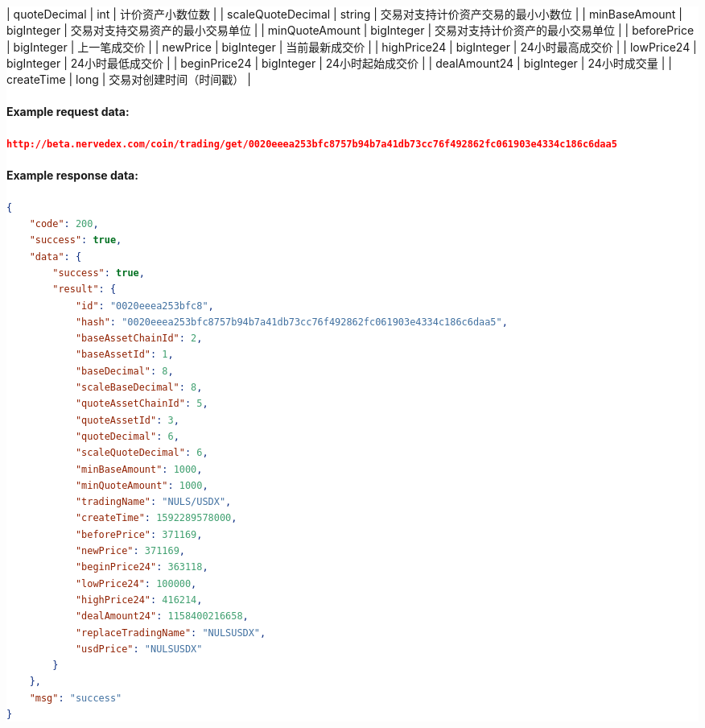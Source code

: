 | quoteDecimal      |    int     | 计价资产小数位数                   |
| scaleQuoteDecimal |   string   | 交易对支持计价资产交易的最小小数位 |
| minBaseAmount     | bigInteger | 交易对支持交易资产的最小交易单位   |
| minQuoteAmount    | bigInteger | 交易对支持计价资产的最小交易单位   |
| beforePrice       | bigInteger | 上一笔成交价                       |
| newPrice          | bigInteger | 当前最新成交价                     |
| highPrice24       | bigInteger | 24小时最高成交价                   |
| lowPrice24        | bigInteger | 24小时最低成交价                   |
| beginPrice24      | bigInteger | 24小时起始成交价                   |
| dealAmount24      | bigInteger | 24小时成交量                       |
| createTime        |    long    | 交易对创建时间（时间戳）           |

#### Example request data: 

```json
http://beta.nervedex.com/coin/trading/get/0020eeea253bfc8757b94b7a41db73cc76f492862fc061903e4334c186c6daa5
```

#### Example response data: 

```json
{
    "code": 200,
    "success": true,
    "data": {
        "success": true,
        "result": {
            "id": "0020eeea253bfc8",
            "hash": "0020eeea253bfc8757b94b7a41db73cc76f492862fc061903e4334c186c6daa5",
            "baseAssetChainId": 2,
            "baseAssetId": 1,
            "baseDecimal": 8,
            "scaleBaseDecimal": 8,
            "quoteAssetChainId": 5,
            "quoteAssetId": 3,
            "quoteDecimal": 6,
            "scaleQuoteDecimal": 6,
            "minBaseAmount": 1000,
            "minQuoteAmount": 1000,
            "tradingName": "NULS/USDX",
            "createTime": 1592289578000,
            "beforePrice": 371169,
            "newPrice": 371169,
            "beginPrice24": 363118,
            "lowPrice24": 100000,
            "highPrice24": 416214,
            "dealAmount24": 1158400216658,
            "replaceTradingName": "NULSUSDX",
            "usdPrice": "NULSUSDX"
        }
    },
    "msg": "success"
}
```
